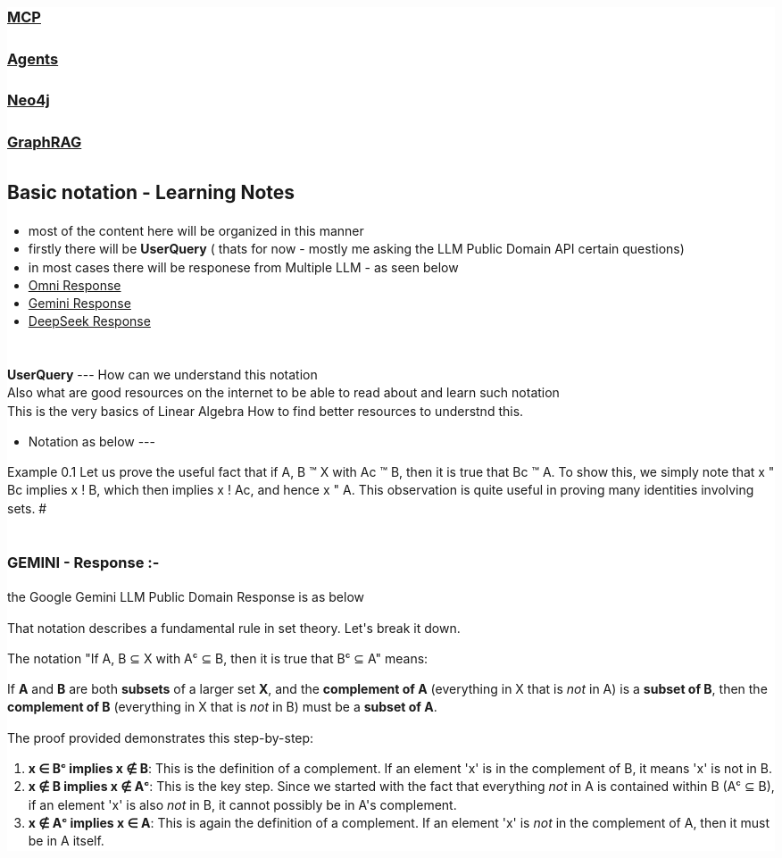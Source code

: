 ### [MCP](./topic/mcp/mcp_1.md)
### [Agents](./topic/agents/agents_.md)
### [Neo4j](./topic/neo4j/neo4j_1.md)
### [GraphRAG](./topic/graph_rag/graph_rag_1.md)


## Basic notation - Learning Notes

- most of the content here will be organized in this manner 
- firstly there will be **UserQuery** ( thats for now - mostly me asking the LLM Public Domain API certain questions)
- in most cases there will be responese from Multiple LLM - as seen below 
- [Omni Response](#omni-response-1)
- [Gemini Response](#gemini-response-1)
- [DeepSeek Response](#deepseek-response-1)

#

**UserQuery** ---
How can we understand this notation  
Also what are good resources on the internet to be able to read about and learn such notation   
This is the very basics of Linear Algebra 
How to find better resources to understnd this.   

- Notation as below ---

Example 0.1 Let us prove the useful fact that if A, B ™ X with Ac ™ B, then
it is true that Bc ™ A. To show this, we simply note that x " Bc implies x ! B,
which then implies x ! Ac, and hence x " A. This observation is quite useful
in proving many identities involving sets. #  

#


### GEMINI - Response :-
<p id="gemini-response-1">
the Google Gemini LLM Public Domain Response is as below 
</p>

That notation describes a fundamental rule in set theory. Let's break it down.

The notation "If A, B ⊆ X with Aᶜ ⊆ B, then it is true that Bᶜ ⊆ A" means:

If **A** and **B** are both **subsets** of a larger set **X**, and the **complement of A** (everything in X that is *not* in A) is a **subset of B**, then the **complement of B** (everything in X that is *not* in B) must be a **subset of A**.

The proof provided demonstrates this step-by-step:
1.  **x ∈ Bᶜ implies x ∉ B**: This is the definition of a complement. If an element 'x' is in the complement of B, it means 'x' is not in B.
2.  **x ∉ B implies x ∉ Aᶜ**: This is the key step. Since we started with the fact that everything *not* in A is contained within B (Aᶜ ⊆ B), if an element 'x' is also *not* in B, it cannot possibly be in A's complement.
3.  **x ∉ Aᶜ implies x ∈ A**: This is again the definition of a complement. If an element 'x' is *not* in the complement of A, then it must be in A itself.
